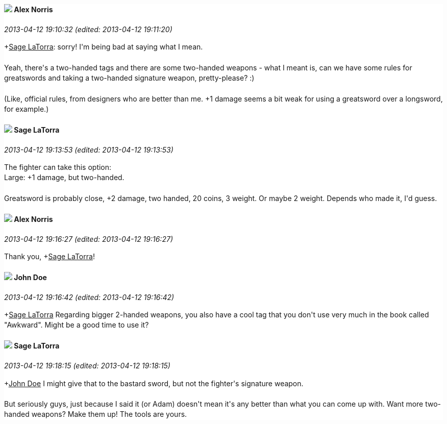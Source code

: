 
<div id='comment z12szl2h3obkjfqhg04cehbagsaauh1bvok0k'>
  <h4><img src='{{site.baseurl}}//images/avatars/112750659160242168572_photo.jpg'> Alex Norris</h4>
      <p><cite>2013-04-12 19:10:32 (edited: 2013-04-12 19:11:20)</cite></p>
        <p><span class="proflinkWrapper"><span class="proflinkPrefix">+</span><a class="proflink" href="https://plus.google.com/117415966179711277938" oid="117415966179711277938">Sage LaTorra</a></span>: sorry! I&#39;m being bad at saying what I mean.<br /><br />Yeah, there&#39;s a two-handed tags and there are some two-handed weapons - what I meant is, can we have some rules for greatswords and taking a two-handed signature weapon, pretty-please? :)<br /><br />(Like, official rules, from designers who are better than me. +1 damage seems a bit weak for using a greatsword over a longsword, for example.)</p>
</div>
        

<div id='comment z12szl2h3obkjfqhg04cehbagsaauh1bvok0k'>
  <h4><img src='{{site.baseurl}}//images/avatars/117415966179711277938_photo.jpg'> Sage LaTorra</h4>
      <p><cite>2013-04-12 19:13:53 (edited: 2013-04-12 19:13:53)</cite></p>
        <p>The fighter can take this option:<br />Large: +1 damage, but two-handed.<br /><br />Greatsword is probably close, +2 damage, two handed, 20 coins, 3 weight. Or maybe 2 weight. Depends who made it, I&#39;d guess.</p>
</div>
        

<div id='comment z12szl2h3obkjfqhg04cehbagsaauh1bvok0k'>
  <h4><img src='{{site.baseurl}}//images/avatars/112750659160242168572_photo.jpg'> Alex Norris</h4>
      <p><cite>2013-04-12 19:16:27 (edited: 2013-04-12 19:16:27)</cite></p>
        <p>Thank you, <span class="proflinkWrapper"><span class="proflinkPrefix">+</span><a class="proflink" href="https://plus.google.com/117415966179711277938" oid="117415966179711277938">Sage LaTorra</a></span>!</p>
</div>
        

<div id='comment z12szl2h3obkjfqhg04cehbagsaauh1bvok0k'>
  <h4><img src='{{site.baseurl}}//images/avatars/109523915953359763825_photo.jpg'> John Doe</h4>
      <p><cite>2013-04-12 19:16:42 (edited: 2013-04-12 19:16:42)</cite></p>
        <p><span class="proflinkWrapper"><span class="proflinkPrefix">+</span><a class="proflink" href="https://plus.google.com/117415966179711277938" oid="117415966179711277938">Sage LaTorra</a></span> Regarding bigger 2-handed weapons, you also have a cool tag that you don&#39;t use very much in the book called &quot;Awkward&quot;. Might be a good time to use it?</p>
</div>
        

<div id='comment z12szl2h3obkjfqhg04cehbagsaauh1bvok0k'>
  <h4><img src='{{site.baseurl}}//images/avatars/117415966179711277938_photo.jpg'> Sage LaTorra</h4>
      <p><cite>2013-04-12 19:18:15 (edited: 2013-04-12 19:18:15)</cite></p>
        <p><span class="proflinkWrapper"><span class="proflinkPrefix">+</span><a class="proflink" href="https://plus.google.com/109523915953359763825" oid="109523915953359763825">John Doe</a></span> I might give that to the bastard sword, but not the fighter&#39;s signature weapon.<br /><br />But seriously guys, just because I said it (or Adam) doesn&#39;t mean it&#39;s any better than what you can come up with. Want more two-handed weapons? Make them up! The tools are yours.</p>
</div>
        
